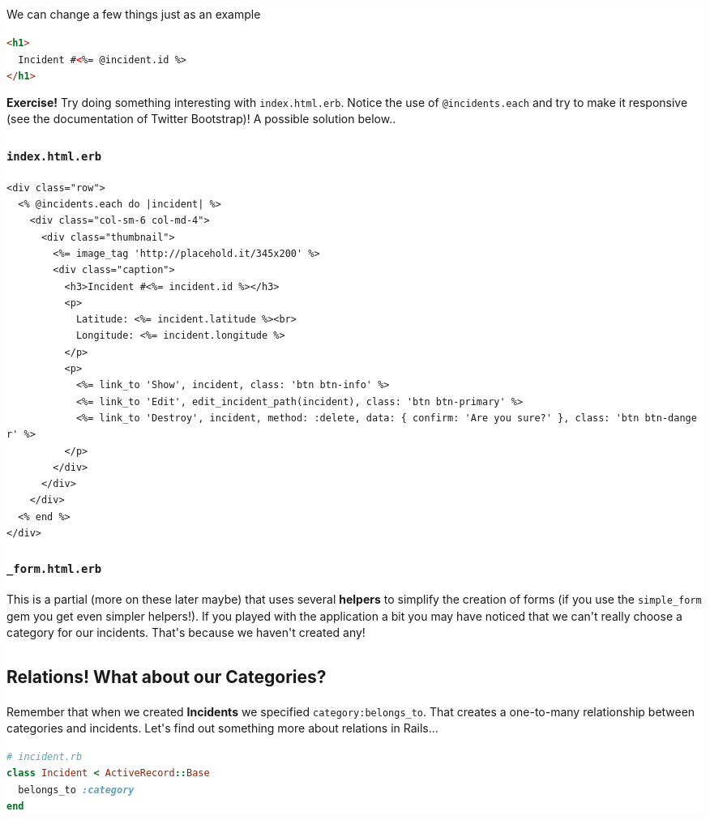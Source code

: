 We can change a few things just as an example

```html
<h1>
  Incident #<%= @incident.id %>
</h1>
```

__Exercise!__ Try doing something interesting with `index.html.erb`. Notice the use of `@incidents.each` and try to make it responsive (see the documentation of Twitter Bootstrap)! A possible solution below..

### `index.html.erb`

```erb
<div class="row">
  <% @incidents.each do |incident| %>
    <div class="col-sm-6 col-md-4">
      <div class="thumbnail">
        <%= image_tag 'http://placehold.it/345x200' %>
        <div class="caption">
          <h3>Incident #<%= incident.id %></h3>
          <p>
            Latitude: <%= incident.latitude %><br>
            Longitude: <%= incident.longitude %>
          </p>
          <p>
            <%= link_to 'Show', incident, class: 'btn btn-info' %>
            <%= link_to 'Edit', edit_incident_path(incident), class: 'btn btn-primary' %>
            <%= link_to 'Destroy', incident, method: :delete, data: { confirm: 'Are you sure?' }, class: 'btn btn-danger' %>
          </p>
        </div>
      </div>
    </div>
  <% end %>
</div>
```

### `_form.html.erb`

This is a partial (more on these later maybe) that uses several **helpers** to simplify the creation of forms (if you use the `simple_form` gem you get even simpler helpers!). If you played with the application a bit you may have noticed that we can't really choose a category for our incidents. That's because we haven't created any!

## Relations! What about our Categories?

Remember that when we created **Incidents** we specified `category:belongs_to`. That creates a one-to-many relationship between categories and incidents. Let's find out something more about relations in Rails...

```ruby
# incident.rb
class Incident < ActiveRecord::Base
  belongs_to :category
end
```

